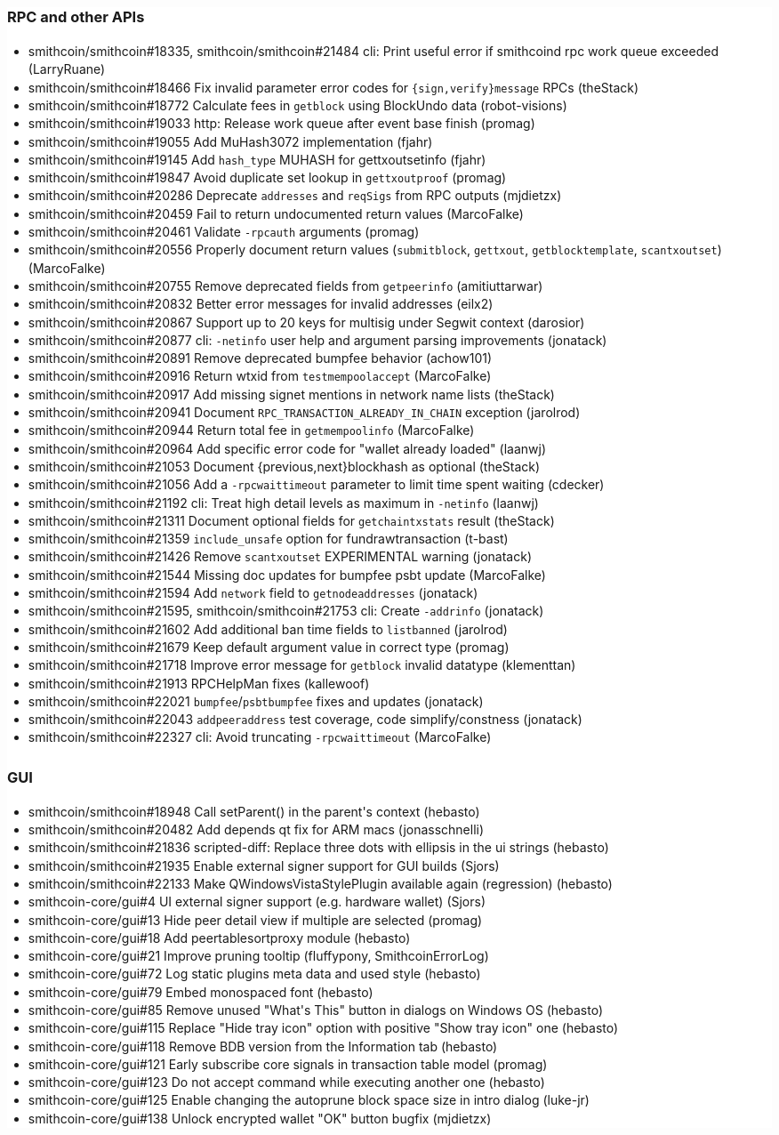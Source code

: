 ### RPC and other APIs
- smithcoin/smithcoin#18335, smithcoin/smithcoin#21484 cli: Print useful error if smithcoind rpc work queue exceeded (LarryRuane)
- smithcoin/smithcoin#18466 Fix invalid parameter error codes for `{sign,verify}message` RPCs (theStack)
- smithcoin/smithcoin#18772 Calculate fees in `getblock` using BlockUndo data (robot-visions)
- smithcoin/smithcoin#19033 http: Release work queue after event base finish (promag)
- smithcoin/smithcoin#19055 Add MuHash3072 implementation (fjahr)
- smithcoin/smithcoin#19145 Add `hash_type` MUHASH for gettxoutsetinfo (fjahr)
- smithcoin/smithcoin#19847 Avoid duplicate set lookup in `gettxoutproof` (promag)
- smithcoin/smithcoin#20286 Deprecate `addresses` and `reqSigs` from RPC outputs (mjdietzx)
- smithcoin/smithcoin#20459 Fail to return undocumented return values (MarcoFalke)
- smithcoin/smithcoin#20461 Validate `-rpcauth` arguments (promag)
- smithcoin/smithcoin#20556 Properly document return values (`submitblock`, `gettxout`, `getblocktemplate`, `scantxoutset`) (MarcoFalke)
- smithcoin/smithcoin#20755 Remove deprecated fields from `getpeerinfo` (amitiuttarwar)
- smithcoin/smithcoin#20832 Better error messages for invalid addresses (eilx2)
- smithcoin/smithcoin#20867 Support up to 20 keys for multisig under Segwit context (darosior)
- smithcoin/smithcoin#20877 cli: `-netinfo` user help and argument parsing improvements (jonatack)
- smithcoin/smithcoin#20891 Remove deprecated bumpfee behavior (achow101)
- smithcoin/smithcoin#20916 Return wtxid from `testmempoolaccept` (MarcoFalke)
- smithcoin/smithcoin#20917 Add missing signet mentions in network name lists (theStack)
- smithcoin/smithcoin#20941 Document `RPC_TRANSACTION_ALREADY_IN_CHAIN` exception (jarolrod)
- smithcoin/smithcoin#20944 Return total fee in `getmempoolinfo` (MarcoFalke)
- smithcoin/smithcoin#20964 Add specific error code for "wallet already loaded" (laanwj)
- smithcoin/smithcoin#21053 Document {previous,next}blockhash as optional (theStack)
- smithcoin/smithcoin#21056 Add a `-rpcwaittimeout` parameter to limit time spent waiting (cdecker)
- smithcoin/smithcoin#21192 cli: Treat high detail levels as maximum in `-netinfo` (laanwj)
- smithcoin/smithcoin#21311 Document optional fields for `getchaintxstats` result (theStack)
- smithcoin/smithcoin#21359 `include_unsafe` option for fundrawtransaction (t-bast)
- smithcoin/smithcoin#21426 Remove `scantxoutset` EXPERIMENTAL warning (jonatack)
- smithcoin/smithcoin#21544 Missing doc updates for bumpfee psbt update (MarcoFalke)
- smithcoin/smithcoin#21594 Add `network` field to `getnodeaddresses` (jonatack)
- smithcoin/smithcoin#21595, smithcoin/smithcoin#21753 cli: Create `-addrinfo` (jonatack)
- smithcoin/smithcoin#21602 Add additional ban time fields to `listbanned` (jarolrod)
- smithcoin/smithcoin#21679 Keep default argument value in correct type (promag)
- smithcoin/smithcoin#21718 Improve error message for `getblock` invalid datatype (klementtan)
- smithcoin/smithcoin#21913 RPCHelpMan fixes (kallewoof)
- smithcoin/smithcoin#22021 `bumpfee`/`psbtbumpfee` fixes and updates (jonatack)
- smithcoin/smithcoin#22043 `addpeeraddress` test coverage, code simplify/constness (jonatack)
- smithcoin/smithcoin#22327 cli: Avoid truncating `-rpcwaittimeout` (MarcoFalke)

### GUI
- smithcoin/smithcoin#18948 Call setParent() in the parent's context (hebasto)
- smithcoin/smithcoin#20482 Add depends qt fix for ARM macs (jonasschnelli)
- smithcoin/smithcoin#21836 scripted-diff: Replace three dots with ellipsis in the ui strings (hebasto)
- smithcoin/smithcoin#21935 Enable external signer support for GUI builds (Sjors)
- smithcoin/smithcoin#22133 Make QWindowsVistaStylePlugin available again (regression) (hebasto)
- smithcoin-core/gui#4 UI external signer support (e.g. hardware wallet) (Sjors)
- smithcoin-core/gui#13 Hide peer detail view if multiple are selected (promag)
- smithcoin-core/gui#18 Add peertablesortproxy module (hebasto)
- smithcoin-core/gui#21 Improve pruning tooltip (fluffypony, SmithcoinErrorLog)
- smithcoin-core/gui#72 Log static plugins meta data and used style (hebasto)
- smithcoin-core/gui#79 Embed monospaced font (hebasto)
- smithcoin-core/gui#85 Remove unused "What's This" button in dialogs on Windows OS (hebasto)
- smithcoin-core/gui#115 Replace "Hide tray icon" option with positive "Show tray icon" one (hebasto)
- smithcoin-core/gui#118 Remove BDB version from the Information tab (hebasto)
- smithcoin-core/gui#121 Early subscribe core signals in transaction table model (promag)
- smithcoin-core/gui#123 Do not accept command while executing another one (hebasto)
- smithcoin-core/gui#125 Enable changing the autoprune block space size in intro dialog (luke-jr)
- smithcoin-core/gui#138 Unlock encrypted wallet "OK" button bugfix (mjdietzx)